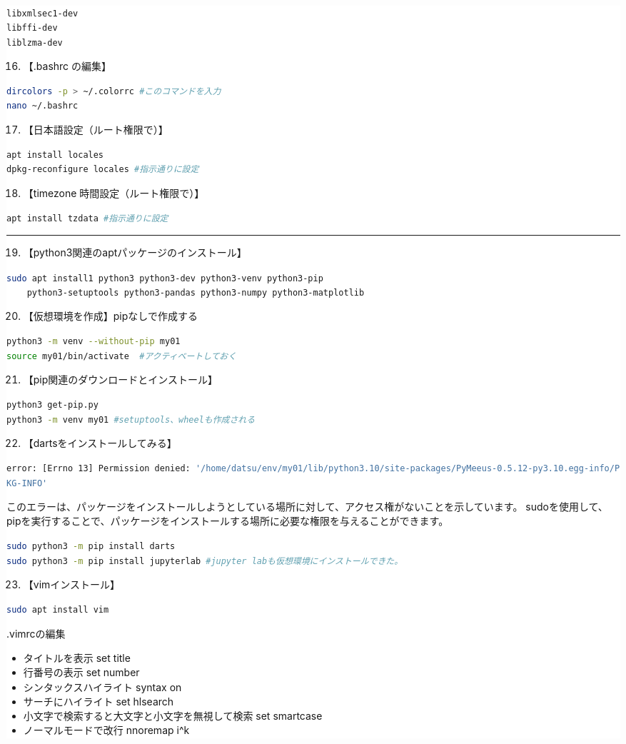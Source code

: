 ```bash
libxmlsec1-dev
libffi-dev
liblzma-dev
```

16. 【.bashrc  の編集】
```bash
dircolors -p > ~/.colorrc #このコマンドを入力
nano ~/.bashrc
```

17. 【日本語設定（ルート権限で）】
```bash
apt install locales
dpkg-reconfigure locales #指示通りに設定
```

18. 【timezone 時間設定（ルート権限で）】
```bash
apt install tzdata #指示通りに設定
```

---

19. 【python3関連のaptパッケージのインストール】
```bash
sudo apt install1 python3 python3-dev python3-venv python3-pip
    python3-setuptools python3-pandas python3-numpy python3-matplotlib
```

20. 【仮想環境を作成】pipなしで作成する
```bash
python3 -m venv --without-pip my01
source my01/bin/activate  #アクティベートしておく
```

21. 【pip関連のダウンロードとインストール】
```bash
python3 get-pip.py
python3 -m venv my01 #setuptools、wheelも作成される
```

22. 【dartsをインストールしてみる】
```bash
error: [Errno 13] Permission denied: '/home/datsu/env/my01/lib/python3.10/site-packages/PyMeeus-0.5.12-py3.10.egg-info/PKG-INFO'
```
このエラーは、パッケージをインストールしようとしている場所に対して、アクセス権がないことを示しています。
sudoを使用して、pipを実行することで、パッケージをインストールする場所に必要な権限を与えることができます。
```bash
sudo python3 -m pip install darts
sudo python3 -m pip install jupyterlab #jupyter labも仮想環境にインストールできた。
```
23. 【vimインストール】
```bash
sudo apt install vim
```
.vimrcの編集
- タイトルを表示  set title
- 行番号の表示 set number
- シンタックスハイライト syntax on
- サーチにハイライト set hlsearch
- 小文字で検索すると大文字と小文字を無視して検索 set smartcase
- ノーマルモードで改行 nnoremap <CR> i<Return><Esc>^k
